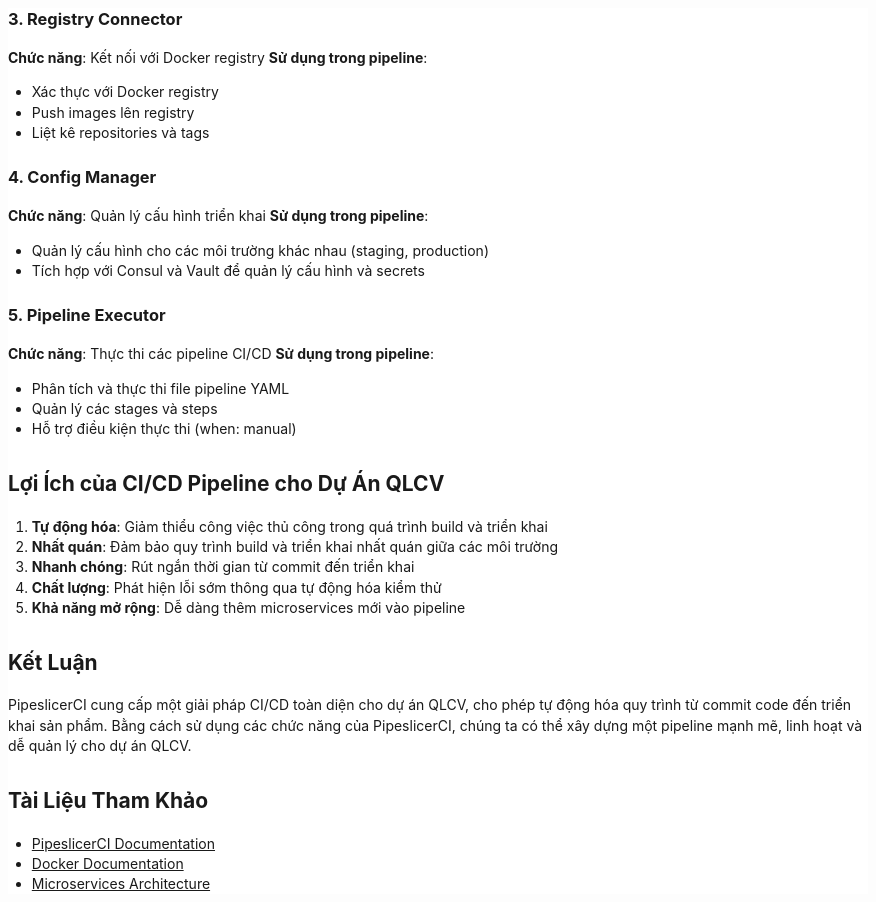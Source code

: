 ### 3. Registry Connector

**Chức năng**: Kết nối với Docker registry
**Sử dụng trong pipeline**:
- Xác thực với Docker registry
- Push images lên registry
- Liệt kê repositories và tags

### 4. Config Manager

**Chức năng**: Quản lý cấu hình triển khai
**Sử dụng trong pipeline**:
- Quản lý cấu hình cho các môi trường khác nhau (staging, production)
- Tích hợp với Consul và Vault để quản lý cấu hình và secrets

### 5. Pipeline Executor

**Chức năng**: Thực thi các pipeline CI/CD
**Sử dụng trong pipeline**:
- Phân tích và thực thi file pipeline YAML
- Quản lý các stages và steps
- Hỗ trợ điều kiện thực thi (when: manual)

## Lợi Ích của CI/CD Pipeline cho Dự Án QLCV

1. **Tự động hóa**: Giảm thiểu công việc thủ công trong quá trình build và triển khai
2. **Nhất quán**: Đảm bảo quy trình build và triển khai nhất quán giữa các môi trường
3. **Nhanh chóng**: Rút ngắn thời gian từ commit đến triển khai
4. **Chất lượng**: Phát hiện lỗi sớm thông qua tự động hóa kiểm thử
5. **Khả năng mở rộng**: Dễ dàng thêm microservices mới vào pipeline

## Kết Luận

PipeslicerCI cung cấp một giải pháp CI/CD toàn diện cho dự án QLCV, cho phép tự động hóa quy trình từ commit code đến triển khai sản phẩm. Bằng cách sử dụng các chức năng của PipeslicerCI, chúng ta có thể xây dựng một pipeline mạnh mẽ, linh hoạt và dễ quản lý cho dự án QLCV.

## Tài Liệu Tham Khảo

- [PipeslicerCI Documentation](https://github.com/vanhcao3/pipeslicerCI)
- [Docker Documentation](https://docs.docker.com/)
- [Microservices Architecture](https://microservices.io/)
